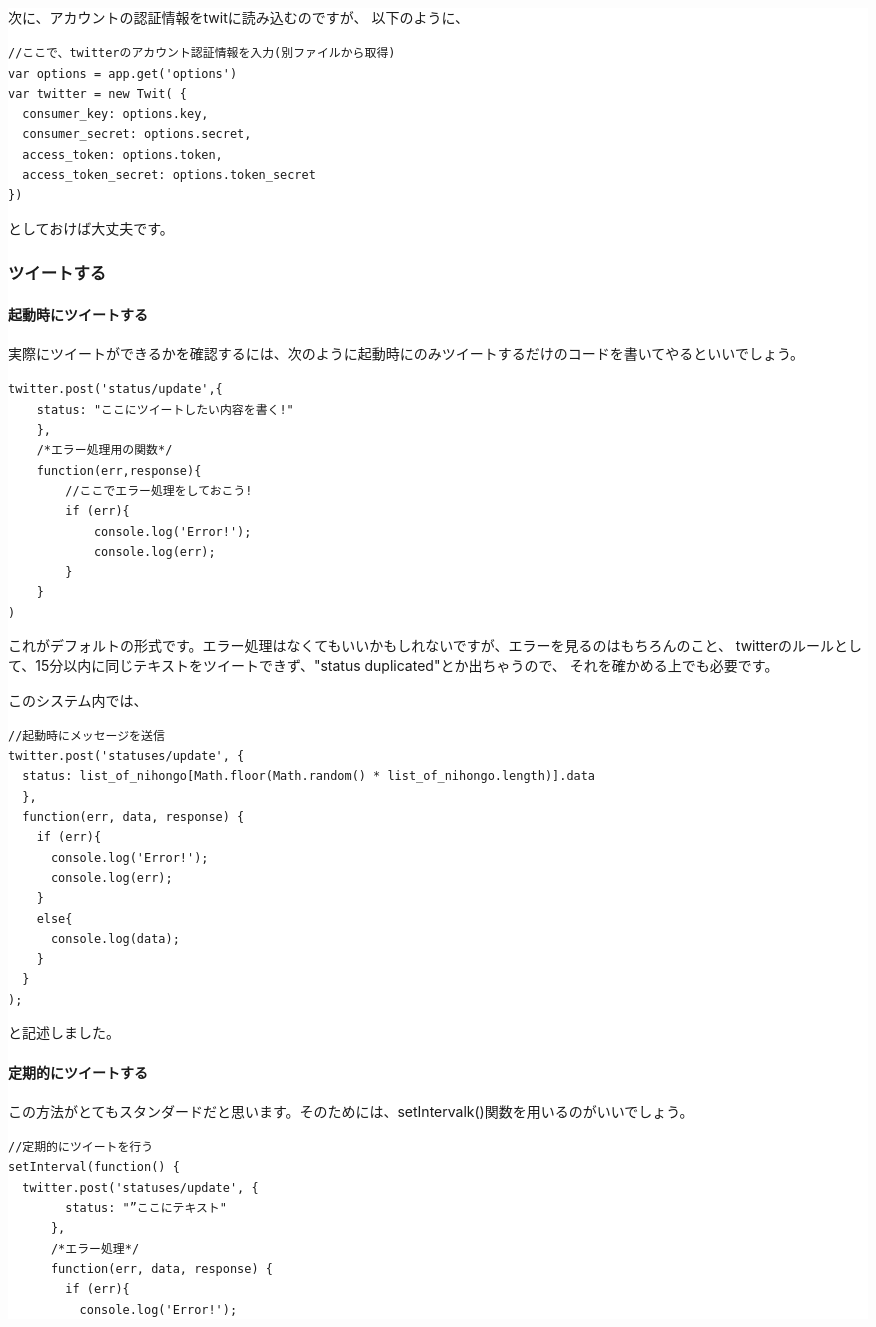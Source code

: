 次に、アカウントの認証情報をtwitに読み込むのですが、
以下のように、
```
//ここで、twitterのアカウント認証情報を入力(別ファイルから取得)
var options = app.get('options')
var twitter = new Twit( {
  consumer_key: options.key,
  consumer_secret: options.secret,
  access_token: options.token,
  access_token_secret: options.token_secret
})
```
としておけば大丈夫です。
### ツイートする
#### 起動時にツイートする
実際にツイートができるかを確認するには、次のように起動時にのみツイートするだけのコードを書いてやるといいでしょう。
```
twitter.post('status/update',{
    status: "ここにツイートしたい内容を書く!"
    },
    /*エラー処理用の関数*/
    function(err,response){
        //ここでエラー処理をしておこう!
        if (err){
            console.log('Error!');
            console.log(err);
        }
    }
)
```
これがデフォルトの形式です。エラー処理はなくてもいいかもしれないですが、エラーを見るのはもちろんのこと、
twitterのルールとして、15分以内に同じテキストをツイートできず、"status duplicated"とか出ちゃうので、
それを確かめる上でも必要です。

このシステム内では、
```
//起動時にメッセージを送信
twitter.post('statuses/update', {
  status: list_of_nihongo[Math.floor(Math.random() * list_of_nihongo.length)].data
  },
  function(err, data, response) {
    if (err){
      console.log('Error!');
      console.log(err);
    }
    else{
      console.log(data);
    }
  }
);
```
と記述しました。
#### 定期的にツイートする
この方法がとてもスタンダードだと思います。そのためには、setIntervalk()関数を用いるのがいいでしょう。
```
//定期的にツイートを行う
setInterval(function() {
  twitter.post('statuses/update', {
        status: "”ここにテキスト"
      },
      /*エラー処理*/
      function(err, data, response) {
        if (err){
          console.log('Error!');
```